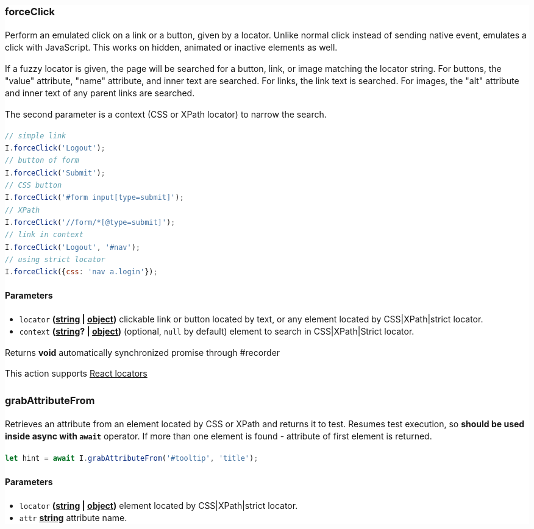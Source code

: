 ### forceClick

Perform an emulated click on a link or a button, given by a locator.
Unlike normal click instead of sending native event, emulates a click with JavaScript.
This works on hidden, animated or inactive elements as well.

If a fuzzy locator is given, the page will be searched for a button, link, or image matching the locator string.
For buttons, the "value" attribute, "name" attribute, and inner text are searched. For links, the link text is searched.
For images, the "alt" attribute and inner text of any parent links are searched.

The second parameter is a context (CSS or XPath locator) to narrow the search.

```js
// simple link
I.forceClick('Logout');
// button of form
I.forceClick('Submit');
// CSS button
I.forceClick('#form input[type=submit]');
// XPath
I.forceClick('//form/*[@type=submit]');
// link in context
I.forceClick('Logout', '#nav');
// using strict locator
I.forceClick({css: 'nav a.login'});
```

#### Parameters

*   `locator` **([string][6] | [object][4])** clickable link or button located by text, or any element located by CSS|XPath|strict locator.
*   `context` **([string][6]? | [object][4])** (optional, `null` by default) element to search in CSS|XPath|Strict locator. 

Returns **void** automatically synchronized promise through #recorder


This action supports [React locators](https://codecept.io/react#locators)


### grabAttributeFrom

Retrieves an attribute from an element located by CSS or XPath and returns it to test.
Resumes test execution, so **should be used inside async with `await`** operator.
If more than one element is found - attribute of first element is returned.

```js
let hint = await I.grabAttributeFrom('#tooltip', 'title');
```

#### Parameters

*   `locator` **([string][6] | [object][4])** element located by CSS|XPath|strict locator.
*   `attr` **[string][6]** attribute name.


[1]: https://github.com/GoogleChrome/puppeteer
[2]: https://codecept.io/helpers/Puppeteer-firefox
[3]: https://chromedevtools.github.io/devtools-protocol/#how-do-i-access-the-browser-target
[4]: https://developer.mozilla.org/docs/Web/JavaScript/Reference/Global_Objects/Object
[5]: http://jster.net/category/windows-modals-popups
[6]: https://developer.mozilla.org/docs/Web/JavaScript/Reference/Global_Objects/String
[7]: https://github.com/puppeteer/puppeteer/issues/5420
[8]: https://developer.mozilla.org/en-US/docs/Web/API/HTMLElement/focus
[9]: https://playwright.dev/docs/api/class-locator#locator-blur
[10]: https://developer.mozilla.org/docs/Web/JavaScript/Reference/Global_Objects/RegExp
[11]: https://developer.mozilla.org/docs/Web/JavaScript/Reference/Global_Objects/Number
[12]: https://vuejs.org/v2/api/#Vue-nextTick
[13]: https://developer.mozilla.org/docs/Web/JavaScript/Reference/Statements/function
[14]: https://developer.mozilla.org/docs/Web/JavaScript/Reference/Global_Objects/Promise
[15]: https://playwright.dev/docs/api/class-locator#locator-focus
[16]: https://developer.mozilla.org/docs/Web/JavaScript/Reference/Global_Objects/Array
[17]: https://developer.mozilla.org/docs/Web/JavaScript/Reference/Global_Objects/undefined
[18]: https://codecept.io/helpers/FileSystem
[19]: https://pptr.dev/guides/network-interception
[20]: https://github.com/GoogleChrome/puppeteer/issues/1313
[21]: #fillfield
[22]: #click
[23]: https://developer.mozilla.org/docs/Web/JavaScript/Reference/Global_Objects/Boolean
[24]: https://github.com/puppeteer/puppeteer/blob/master/docs/api.md#class-page
[25]: https://github.com/puppeteer/puppeteer/blob/master/docs/api.md#class-browser
[26]: https://github.com/GoogleChrome/puppeteer/blob/master/docs/api.md#pagewaitfornavigationoptions
[27]: https://pptr.dev/api/puppeteer.tracing
[28]: https://github.com/GoogleChrome/puppeteer/blob/master/docs/api.md#puppeteerlaunchoptions